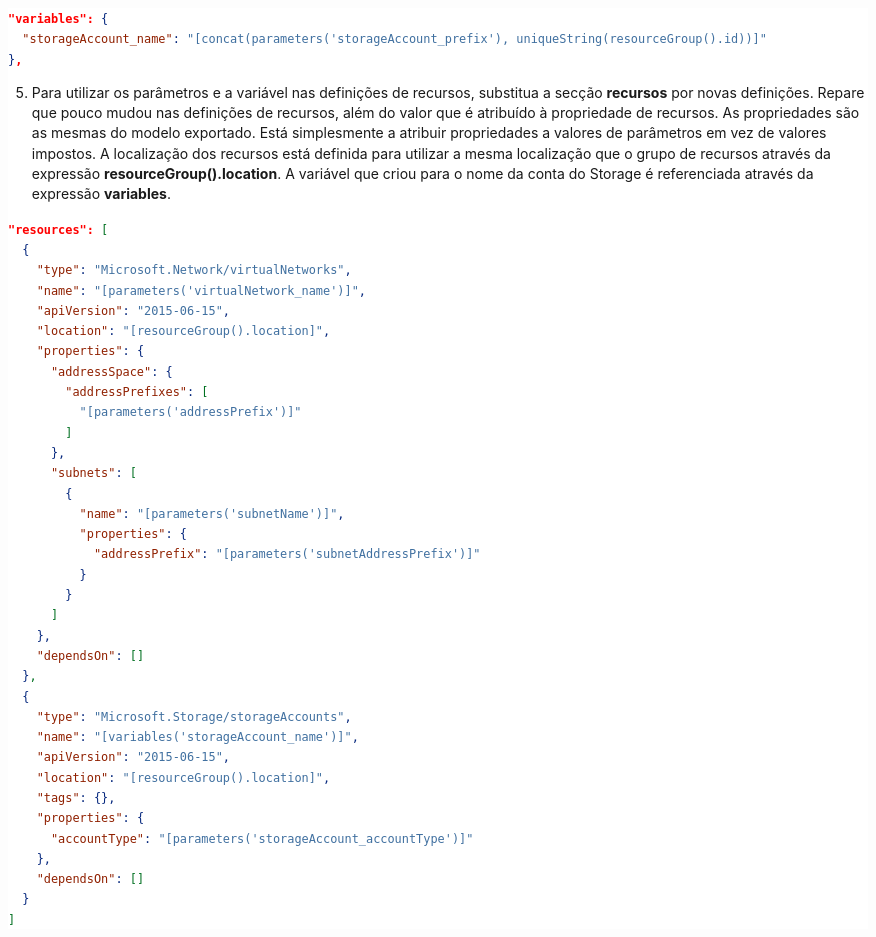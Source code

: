   ```json
  "variables": {
    "storageAccount_name": "[concat(parameters('storageAccount_prefix'), uniqueString(resourceGroup().id))]"
  },
  ```

5. Para utilizar os parâmetros e a variável nas definições de recursos, substitua a secção **recursos** por novas definições. Repare que pouco mudou nas definições de recursos, além do valor que é atribuído à propriedade de recursos. As propriedades são as mesmas do modelo exportado. Está simplesmente a atribuir propriedades a valores de parâmetros em vez de valores impostos. A localização dos recursos está definida para utilizar a mesma localização que o grupo de recursos através da expressão **resourceGroup().location**. A variável que criou para o nome da conta do Storage é referenciada através da expressão **variables**.

  ```json
  "resources": [
    {
      "type": "Microsoft.Network/virtualNetworks",
      "name": "[parameters('virtualNetwork_name')]",
      "apiVersion": "2015-06-15",
      "location": "[resourceGroup().location]",
      "properties": {
        "addressSpace": {
          "addressPrefixes": [
            "[parameters('addressPrefix')]"
          ]
        },
        "subnets": [
          {
            "name": "[parameters('subnetName')]",
            "properties": {
              "addressPrefix": "[parameters('subnetAddressPrefix')]"
            }
          }
        ]
      },
      "dependsOn": []
    },
    {
      "type": "Microsoft.Storage/storageAccounts",
      "name": "[variables('storageAccount_name')]",
      "apiVersion": "2015-06-15",
      "location": "[resourceGroup().location]",
      "tags": {},
      "properties": {
        "accountType": "[parameters('storageAccount_accountType')]"
      },
      "dependsOn": []
    }
  ]
  ```
